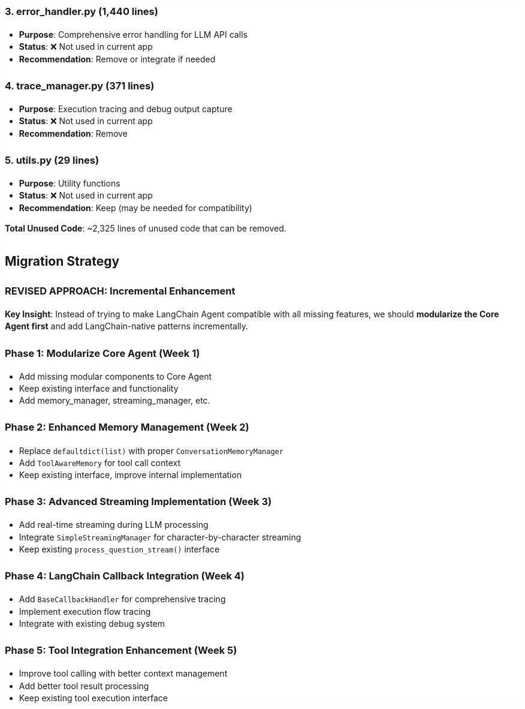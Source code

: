 ### 3. error_handler.py (1,440 lines)
- **Purpose**: Comprehensive error handling for LLM API calls
- **Status**: ❌ Not used in current app
- **Recommendation**: Remove or integrate if needed

### 4. trace_manager.py (371 lines)
- **Purpose**: Execution tracing and debug output capture
- **Status**: ❌ Not used in current app
- **Recommendation**: Remove

### 5. utils.py (29 lines)
- **Purpose**: Utility functions
- **Status**: ❌ Not used in current app
- **Recommendation**: Keep (may be needed for compatibility)

**Total Unused Code**: ~2,325 lines of unused code that can be removed.

## Migration Strategy

### **REVISED APPROACH: Incremental Enhancement**

**Key Insight**: Instead of trying to make LangChain Agent compatible with all missing features, we should **modularize the Core Agent first** and add LangChain-native patterns incrementally.

### **Phase 1: Modularize Core Agent (Week 1)**
- Add missing modular components to Core Agent
- Keep existing interface and functionality
- Add memory_manager, streaming_manager, etc.

### **Phase 2: Enhanced Memory Management (Week 2)**
- Replace `defaultdict(list)` with proper `ConversationMemoryManager`
- Add `ToolAwareMemory` for tool call context
- Keep existing interface, improve internal implementation

### **Phase 3: Advanced Streaming Implementation (Week 3)**
- Add real-time streaming during LLM processing
- Integrate `SimpleStreamingManager` for character-by-character streaming
- Keep existing `process_question_stream()` interface

### **Phase 4: LangChain Callback Integration (Week 4)**
- Add `BaseCallbackHandler` for comprehensive tracing
- Implement execution flow tracing
- Integrate with existing debug system

### **Phase 5: Tool Integration Enhancement (Week 5)**
- Improve tool calling with better context management
- Add better tool result processing
- Keep existing tool execution interface

